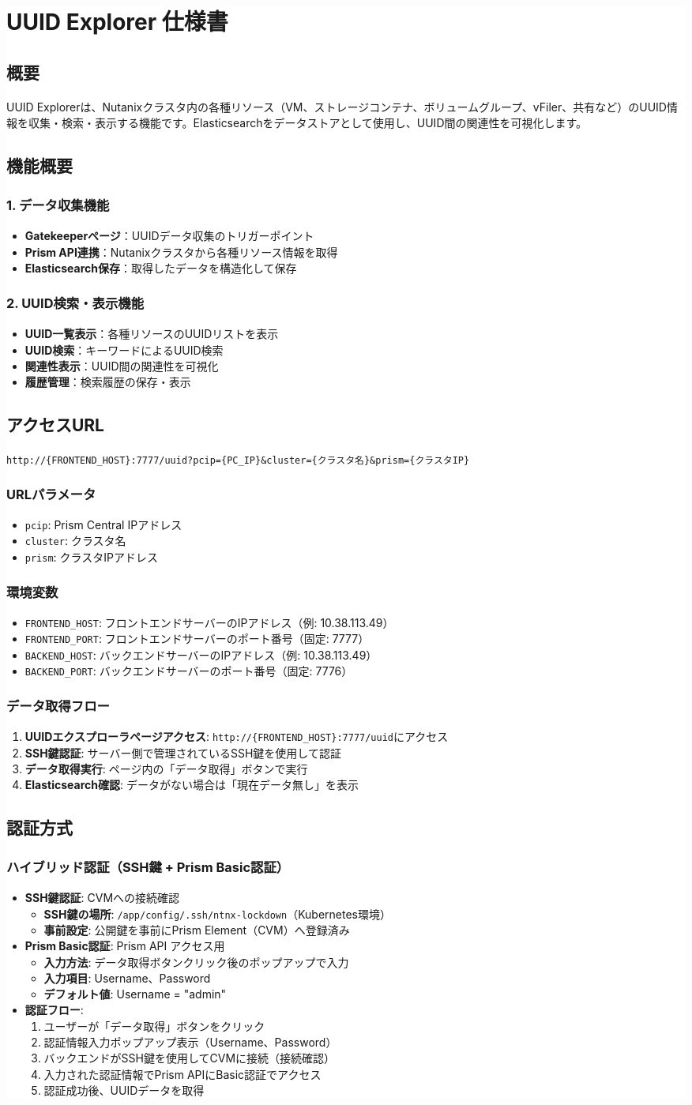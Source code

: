 # UUID Explorer 仕様書

## 概要

UUID Explorerは、Nutanixクラスタ内の各種リソース（VM、ストレージコンテナ、ボリュームグループ、vFiler、共有など）のUUID情報を収集・検索・表示する機能です。Elasticsearchをデータストアとして使用し、UUID間の関連性を可視化します。

## 機能概要

### 1. データ収集機能
- **Gatekeeperページ**：UUIDデータ収集のトリガーポイント
- **Prism API連携**：Nutanixクラスタから各種リソース情報を取得
- **Elasticsearch保存**：取得したデータを構造化して保存

### 2. UUID検索・表示機能
- **UUID一覧表示**：各種リソースのUUIDリストを表示
- **UUID検索**：キーワードによるUUID検索
- **関連性表示**：UUID間の関連性を可視化
- **履歴管理**：検索履歴の保存・表示

## アクセスURL

```
http://{FRONTEND_HOST}:7777/uuid?pcip={PC_IP}&cluster={クラスタ名}&prism={クラスタIP}
```

### URLパラメータ
- `pcip`: Prism Central IPアドレス
- `cluster`: クラスタ名
- `prism`: クラスタIPアドレス

### 環境変数
- `FRONTEND_HOST`: フロントエンドサーバーのIPアドレス（例: 10.38.113.49）
- `FRONTEND_PORT`: フロントエンドサーバーのポート番号（固定: 7777）
- `BACKEND_HOST`: バックエンドサーバーのIPアドレス（例: 10.38.113.49）
- `BACKEND_PORT`: バックエンドサーバーのポート番号（固定: 7776）

### データ取得フロー
1. **UUIDエクスプローラページアクセス**: `http://{FRONTEND_HOST}:7777/uuid`にアクセス
2. **SSH鍵認証**: サーバー側で管理されているSSH鍵を使用して認証
3. **データ取得実行**: ページ内の「データ取得」ボタンで実行
4. **Elasticsearch確認**: データがない場合は「現在データ無し」を表示

## 認証方式

### ハイブリッド認証（SSH鍵 + Prism Basic認証）
- **SSH鍵認証**: CVMへの接続確認
  - **SSH鍵の場所**: `/app/config/.ssh/ntnx-lockdown`（Kubernetes環境）
  - **事前設定**: 公開鍵を事前にPrism Element（CVM）へ登録済み
- **Prism Basic認証**: Prism API アクセス用
  - **入力方法**: データ取得ボタンクリック後のポップアップで入力
  - **入力項目**: Username、Password
  - **デフォルト値**: Username = "admin"
- **認証フロー**:
  1. ユーザーが「データ取得」ボタンをクリック
  2. 認証情報入力ポップアップ表示（Username、Password）
  3. バックエンドがSSH鍵を使用してCVMに接続（接続確認）
  4. 入力された認証情報でPrism APIにBasic認証でアクセス
  5. 認証成功後、UUIDデータを取得